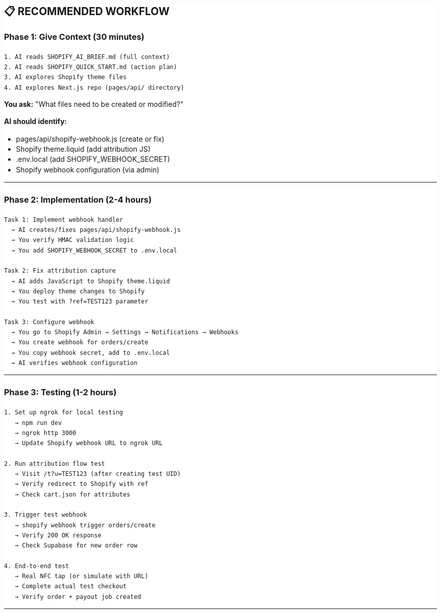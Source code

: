 
## 📋 RECOMMENDED WORKFLOW

### Phase 1: Give Context (30 minutes)
```
1. AI reads SHOPIFY_AI_BRIEF.md (full context)
2. AI reads SHOPIFY_QUICK_START.md (action plan)
3. AI explores Shopify theme files
4. AI explores Next.js repo (pages/api/ directory)
```

**You ask:** "What files need to be created or modified?"

**AI should identify:**
- pages/api/shopify-webhook.js (create or fix)
- Shopify theme.liquid (add attribution JS)
- .env.local (add SHOPIFY_WEBHOOK_SECRET)
- Shopify webhook configuration (via admin)

---

### Phase 2: Implementation (2-4 hours)
```
Task 1: Implement webhook handler
  → AI creates/fixes pages/api/shopify-webhook.js
  → You verify HMAC validation logic
  → You add SHOPIFY_WEBHOOK_SECRET to .env.local

Task 2: Fix attribution capture
  → AI adds JavaScript to Shopify theme.liquid
  → You deploy theme changes to Shopify
  → You test with ?ref=TEST123 parameter

Task 3: Configure webhook
  → You go to Shopify Admin → Settings → Notifications → Webhooks
  → You create webhook for orders/create
  → You copy webhook secret, add to .env.local
  → AI verifies webhook configuration
```

---

### Phase 3: Testing (1-2 hours)
```
1. Set up ngrok for local testing
   → npm run dev
   → ngrok http 3000
   → Update Shopify webhook URL to ngrok URL

2. Run attribution flow test
   → Visit /t?u=TEST123 (after creating test UID)
   → Verify redirect to Shopify with ref
   → Check cart.json for attributes

3. Trigger test webhook
   → shopify webhook trigger orders/create
   → Verify 200 OK response
   → Check Supabase for new order row

4. End-to-end test
   → Real NFC tap (or simulate with URL)
   → Complete actual test checkout
   → Verify order + payout job created
```

---